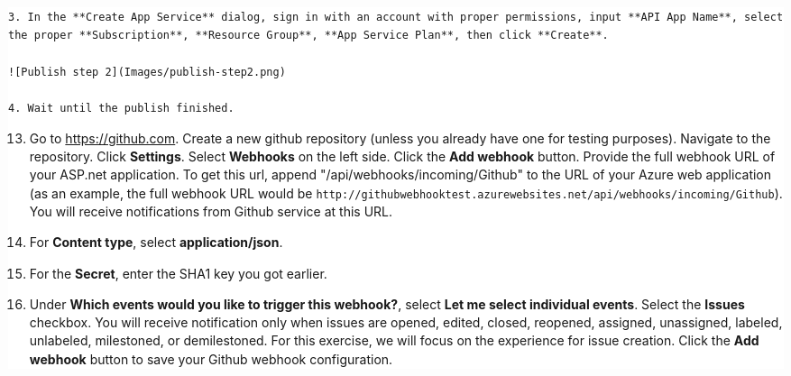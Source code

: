 	3. In the **Create App Service** dialog, sign in with an account with proper permissions, input **API App Name**, select the proper **Subscription**, **Resource Group**, **App Service Plan**, then click **Create**.

	![Publish step 2](Images/publish-step2.png)

	4. Wait until the publish finished.

13. Go to https://github.com. Create a new github repository (unless you already have one for testing purposes). Navigate to the repository. Click  **Settings**. Select **Webhooks** on the left side. Click the **Add webhook** button. Provide the full webhook URL of your ASP.net application. To get this url, append "/api/webhooks/incoming/Github" to the URL of your Azure web application (as an example, the full webhook URL would be `http://githubwebhooktest.azurewebsites.net/api/webhooks/incoming/Github`). You will receive notifications from Github service at this URL.  

14. For **Content type**, select **application/json**.

15. For the **Secret**, enter the SHA1 key you got earlier.

16. Under **Which events would you like to trigger this webhook?**, select **Let me select individual events**. Select the **Issues** checkbox. You will receive notification only when issues are opened, edited, closed, reopened, assigned, unassigned, labeled, unlabeled, milestoned, or demilestoned. For this exercise, we will focus on the experience for issue creation. Click the **Add webhook** button to save your Github webhook configuration.

